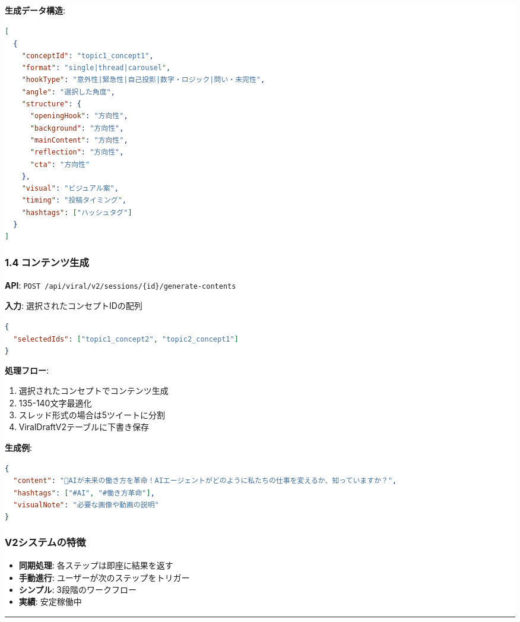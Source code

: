 **生成データ構造**:
```json
[
  {
    "conceptId": "topic1_concept1",
    "format": "single|thread|carousel",
    "hookType": "意外性|緊急性|自己投影|数字・ロジック|問い・未完性",
    "angle": "選択した角度",
    "structure": {
      "openingHook": "方向性",
      "background": "方向性", 
      "mainContent": "方向性",
      "reflection": "方向性",
      "cta": "方向性"
    },
    "visual": "ビジュアル案",
    "timing": "投稿タイミング",
    "hashtags": ["ハッシュタグ"]
  }
]
```

### 1.4 コンテンツ生成
**API**: `POST /api/viral/v2/sessions/{id}/generate-contents`

**入力**: 選択されたコンセプトIDの配列
```json
{
  "selectedIds": ["topic1_concept2", "topic2_concept1"]
}
```

**処理フロー**:
1. 選択されたコンセプトでコンテンツ生成
2. 135-140文字最適化
3. スレッド形式の場合は5ツイートに分割
4. ViralDraftV2テーブルに下書き保存

**生成例**:
```json
{
  "content": "🌟AIが未来の働き方を革命！AIエージェントがどのように私たちの仕事を変えるか、知っていますか？",
  "hashtags": ["#AI", "#働き方革命"],
  "visualNote": "必要な画像や動画の説明"
}
```

### V2システムの特徴
- **同期処理**: 各ステップは即座に結果を返す
- **手動進行**: ユーザーが次のステップをトリガー
- **シンプル**: 3段階のワークフロー
- **実績**: 安定稼働中

---
